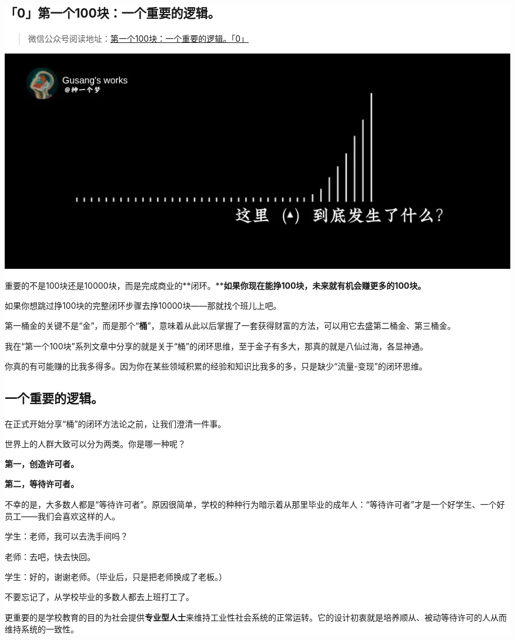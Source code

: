 ## 「0」第一个100块：一个重要的逻辑。

> 微信公众号阅读地址：[第一个100块：一个重要的逻辑。「0」](https://mp.weixin.qq.com/s/88ByMQWhPO5KsRGqAS4n6Q?token=1323808512&lang=zh_CN)

![](./images/001_Image_1.png)

重要的不是100块还是10000块，而是完成商业的**闭环。****如果你现在能挣100块，未来就有机会赚更多的100块。**

如果你想跳过挣100块的完整闭环步骤去挣10000块——那就找个班儿上吧。

第一桶金的关键不是“金”，而是那个“**桶**”，意味着从此以后掌握了一套获得财富的方法，可以用它去盛第二桶金、第三桶金。

我在“第一个100块”系列文章中分享的就是关于“桶”的闭环思维，至于金子有多大，那真的就是八仙过海，各显神通。

你真的有可能赚的比我多得多。因为你在某些领域积累的经验和知识比我多的多，只是缺少“流量-变现”的闭环思维。

## **一个重要的逻辑。**

在正式开始分享“桶”的闭环方法论之前，让我们澄清一件事。 

世界上的人群大致可以分为两类。你是哪一种呢？

**第一，创造许可者。**

**第二，等待许可者。**

不幸的是，大多数人都是“等待许可者”。原因很简单，学校的种种行为暗示着从那里毕业的成年人：“等待许可者”才是一个好学生、一个好员工——我们会喜欢这样的人。

学生：老师，我可以去洗手间吗？

老师：去吧，快去快回。

学生：好的，谢谢老师。（毕业后，只是把老师换成了老板。）

不要忘记了，从学校毕业的多数人都去上班打工了。

更重要的是学校教育的目的为社会提供**专业型人士**来维持工业性社会系统的正常运转。它的设计初衷就是培养顺从、被动等待许可的人从而维持系统的一致性。
